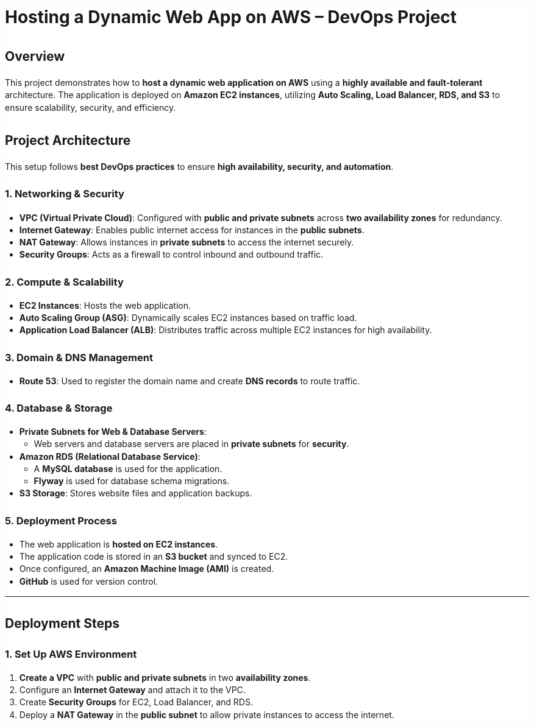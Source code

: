 # **Hosting a Dynamic Web App on AWS – DevOps Project**  

## **Overview**  
This project demonstrates how to **host a dynamic web application on AWS** using a **highly available and fault-tolerant** architecture. The application is deployed on **Amazon EC2 instances**, utilizing **Auto Scaling, Load Balancer, RDS, and S3** to ensure scalability, security, and efficiency.  

## **Project Architecture**  
This setup follows **best DevOps practices** to ensure **high availability, security, and automation**.  

### **1. Networking & Security**  
- **VPC (Virtual Private Cloud)**: Configured with **public and private subnets** across **two availability zones** for redundancy.  
- **Internet Gateway**: Enables public internet access for instances in the **public subnets**.  
- **NAT Gateway**: Allows instances in **private subnets** to access the internet securely.  
- **Security Groups**: Acts as a firewall to control inbound and outbound traffic.  

### **2. Compute & Scalability**  
- **EC2 Instances**: Hosts the web application.  
- **Auto Scaling Group (ASG)**: Dynamically scales EC2 instances based on traffic load.  
- **Application Load Balancer (ALB)**: Distributes traffic across multiple EC2 instances for high availability.  

### **3. Domain & DNS Management**  
- **Route 53**: Used to register the domain name and create **DNS records** to route traffic.  

### **4. Database & Storage**  
- **Private Subnets for Web & Database Servers**:  
  - Web servers and database servers are placed in **private subnets** for **security**.  
- **Amazon RDS (Relational Database Service)**:  
  - A **MySQL database** is used for the application.  
  - **Flyway** is used for database schema migrations.  
- **S3 Storage**: Stores website files and application backups.  

### **5. Deployment Process**  
- The web application is **hosted on EC2 instances**.  
- The application code is stored in an **S3 bucket** and synced to EC2.  
- Once configured, an **Amazon Machine Image (AMI)** is created.  
- **GitHub** is used for version control.  

---

## **Deployment Steps**  

### **1. Set Up AWS Environment**  
1. **Create a VPC** with **public and private subnets** in two **availability zones**.  
2. Configure an **Internet Gateway** and attach it to the VPC.  
3. Create **Security Groups** for EC2, Load Balancer, and RDS.  
4. Deploy a **NAT Gateway** in the **public subnet** to allow private instances to access the internet.  
